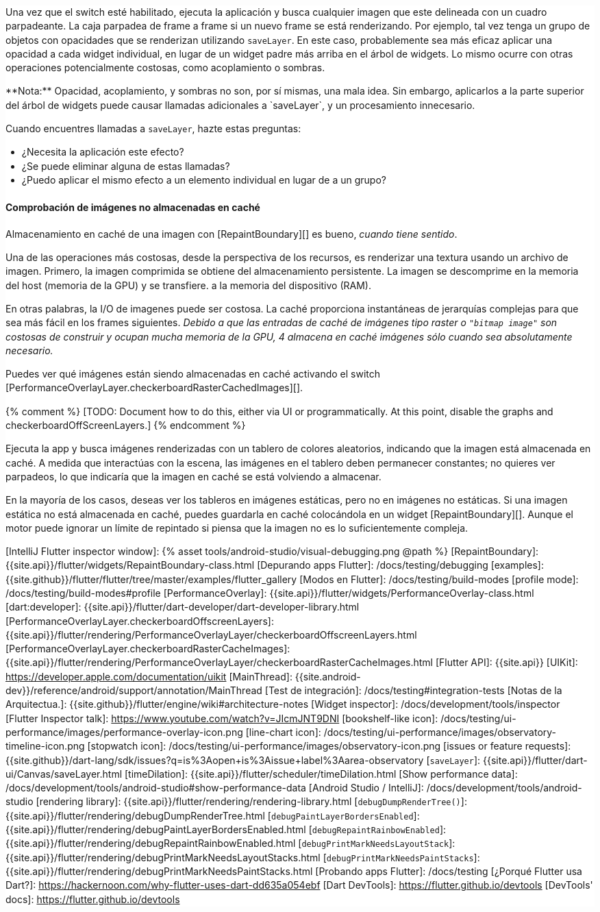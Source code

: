 Una vez que el switch esté habilitado, ejecuta la aplicación y busca cualquier 
imagen que este delineada con un cuadro parpadeante. La caja parpadea de frame 
a frame si un nuevo frame se está renderizando. Por ejemplo, tal vez tenga un 
grupo de objetos con opacidades que se renderizan utilizando `saveLayer`. En este 
caso, probablemente sea más eficaz aplicar una opacidad a cada widget individual, 
en lugar de un widget padre más arriba en el árbol de widgets. Lo mismo ocurre 
con otras operaciones potencialmente costosas, como acoplamiento o sombras.

<aside class="alert alert-info" markdown="1">
**Nota:** Opacidad, acoplamiento, y sombras no son, por sí mismas, una mala idea.
Sin embargo, aplicarlos a la parte superior del árbol de widgets puede causar 
llamadas adicionales a `saveLayer`, y un procesamiento innecesario.
</aside>

Cuando encuentres llamadas a `saveLayer`, hazte estas preguntas:

* ¿Necesita la aplicación este efecto?
* ¿Se puede eliminar alguna de estas llamadas?
* ¿Puedo aplicar el mismo efecto a un elemento individual en lugar de a un grupo?

#### Comprobación de imágenes no almacenadas en caché

Almacenamiento en caché de una imagen con
[RepaintBoundary][]
es bueno, _cuando tiene sentido_.

Una de las operaciones más costosas, desde la perspectiva de los recursos, es renderizar 
una textura usando un archivo de imagen. Primero, la imagen comprimida se 
obtiene del almacenamiento persistente.
La imagen se descomprime en la memoria del host (memoria de la GPU) y se transfiere.
a la memoria del dispositivo (RAM).

En otras palabras, la I/O de imagenes puede ser costosa.
La caché proporciona instantáneas de jerarquías complejas para que sea más fácil
en los frames siguientes. _Debido a que las entradas de caché de imágenes tipo raster 
o `"bitmap image"` son costosas de construir y ocupan mucha memoria de la GPU, 4
almacena en caché imágenes sólo cuando sea absolutamente necesario._

Puedes ver qué imágenes están siendo almacenadas en caché activando 
el switch
[PerformanceOverlayLayer.checkerboardRasterCachedImages][].

{% comment %}
[TODO: Document how to do this, either via UI or programmatically.
At this point, disable the graphs and checkerboardOffScreenLayers.]
{% endcomment %}

Ejecuta la app y busca imágenes renderizadas con un tablero de colores aleatorios, indicando 
que la imagen está almacenada en caché. A medida que interactúas con la escena, las imágenes 
en el tablero deben permanecer constantes; no quieres ver parpadeos, lo que indicaría que la 
imagen en caché se está volviendo a almacenar.

En la mayoría de los casos, deseas ver los tableros en imágenes estáticas, pero no en imágenes no 
estáticas. Si una imagen estática no está almacenada en caché, puedes guardarla en caché 
colocándola en un widget
[RepaintBoundary][]. 
Aunque el motor puede ignorar un límite de repintado si piensa que la imagen no es 
lo suficientemente compleja.


[IntelliJ Flutter inspector window]: {% asset tools/android-studio/visual-debugging.png @path %}
[RepaintBoundary]: {{site.api}}/flutter/widgets/RepaintBoundary-class.html
[Depurando apps Flutter]: /docs/testing/debugging
[examples]: {{site.github}}/flutter/flutter/tree/master/examples/flutter_gallery
[Modos en Flutter]: /docs/testing/build-modes
[profile mode]: /docs/testing/build-modes#profile
[PerformanceOverlay]: {{site.api}}/flutter/widgets/PerformanceOverlay-class.html
[dart:developer]: {{site.api}}/flutter/dart-developer/dart-developer-library.html
[PerformanceOverlayLayer.checkerboardOffscreenLayers]: {{site.api}}/flutter/rendering/PerformanceOverlayLayer/checkerboardOffscreenLayers.html
[PerformanceOverlayLayer.checkerboardRasterCacheImages]: {{site.api}}/flutter/rendering/PerformanceOverlayLayer/checkerboardRasterCacheImages.html
[Flutter API]: {{site.api}}
[UIKit]: https://developer.apple.com/documentation/uikit
[MainThread]: {{site.android-dev}}/reference/android/support/annotation/MainThread
[Test de integración]: /docs/testing#integration-tests
[Notas de la Arquitectua.]: {{site.github}}/flutter/engine/wiki#architecture-notes
[Widget inspector]: /docs/development/tools/inspector
[Flutter Inspector talk]: https://www.youtube.com/watch?v=JIcmJNT9DNI
[bookshelf-like icon]: /docs/testing/ui-performance/images/performance-overlay-icon.png
[line-chart icon]: /docs/testing/ui-performance/images/observatory-timeline-icon.png
[stopwatch icon]: /docs/testing/ui-performance/images/observatory-icon.png
[issues or feature requests]: {{site.github}}/dart-lang/sdk/issues?q=is%3Aopen+is%3Aissue+label%3Aarea-observatory
[`saveLayer`]: {{site.api}}/flutter/dart-ui/Canvas/saveLayer.html
[timeDilation]: {{site.api}}/flutter/scheduler/timeDilation.html
[Show performance data]: /docs/development/tools/android-studio#show-performance-data
[Android Studio / IntelliJ]: /docs/development/tools/android-studio
[rendering library]: {{site.api}}/flutter/rendering/rendering-library.html
[`debugDumpRenderTree()`]: {{site.api}}/flutter/rendering/debugDumpRenderTree.html
[`debugPaintLayerBordersEnabled`]: {{site.api}}/flutter/rendering/debugPaintLayerBordersEnabled.html
[`debugRepaintRainbowEnabled`]: {{site.api}}/flutter/rendering/debugRepaintRainbowEnabled.html
[`debugPrintMarkNeedsLayoutStack`]: {{site.api}}/flutter/rendering/debugPrintMarkNeedsLayoutStacks.html
[`debugPrintMarkNeedsPaintStacks`]: {{site.api}}/flutter/rendering/debugPrintMarkNeedsPaintStacks.html
[Probando apps Flutter]: /docs/testing
[¿Porqué Flutter usa Dart?]: https://hackernoon.com/why-flutter-uses-dart-dd635a054ebf
[Dart DevTools]: https://flutter.github.io/devtools
[DevTools' docs]: https://flutter.github.io/devtools